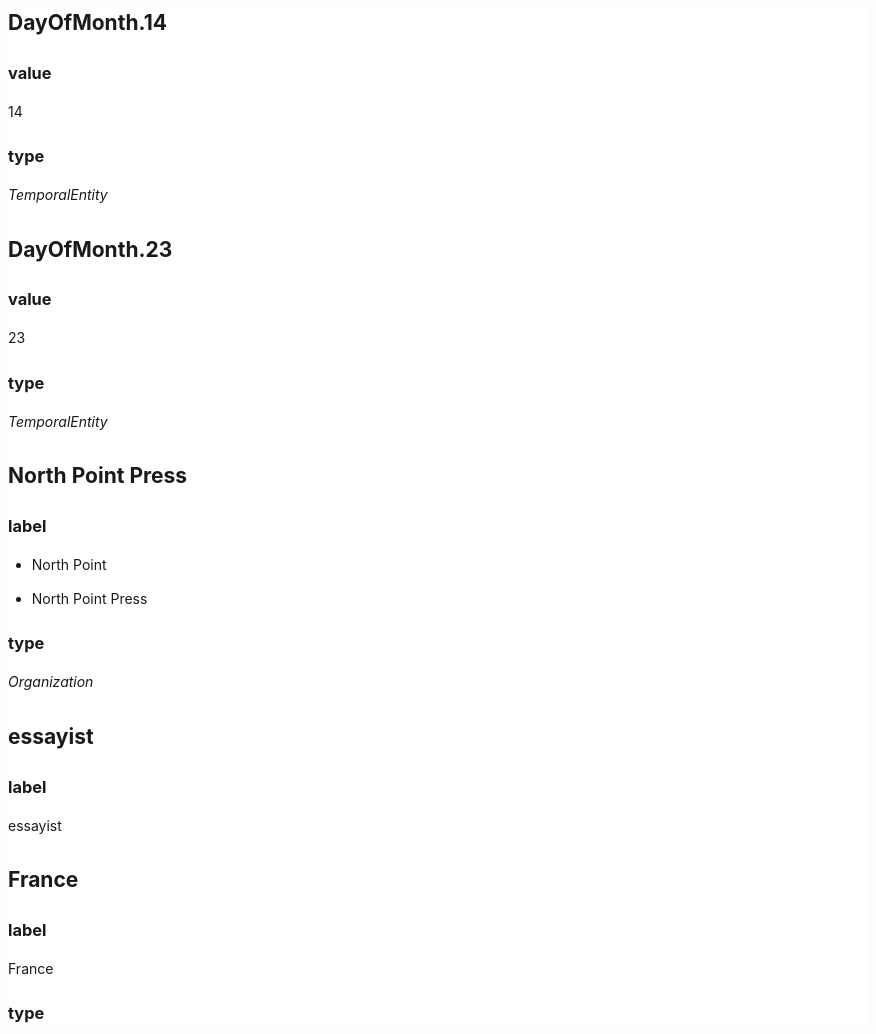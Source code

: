 ## DayOfMonth.14

### value


14

### type


*TemporalEntity*

## DayOfMonth.23

### value


23

### type


*TemporalEntity*

## North Point Press

### label

 - North Point

 - North Point Press

### type


*Organization*

## essayist

### label


essayist

## France

### label


France

### type
